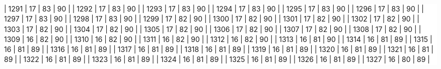 | 1291 |  17 | 83 | 90 |
| 1292 |  17 | 83 | 90 |
| 1293 |  17 | 83 | 90 |
| 1294 |  17 | 83 | 90 |
| 1295 |  17 | 83 | 90 |
| 1296 |  17 | 83 | 90 |
| 1297 |  17 | 83 | 90 |
| 1298 |  17 | 83 | 90 |
| 1299 |  17 | 82 | 90 |
| 1300 |  17 | 82 | 90 |
| 1301 |  17 | 82 | 90 |
| 1302 |  17 | 82 | 90 |
| 1303 |  17 | 82 | 90 |
| 1304 |  17 | 82 | 90 |
| 1305 |  17 | 82 | 90 |
| 1306 |  17 | 82 | 90 |
| 1307 |  17 | 82 | 90 |
| 1308 |  17 | 82 | 90 |
| 1309 |  16 | 82 | 90 |
| 1310 |  16 | 82 | 90 |
| 1311 |  16 | 82 | 90 |
| 1312 |  16 | 82 | 90 |
| 1313 |  16 | 81 | 90 |
| 1314 |  16 | 81 | 89 |
| 1315 |  16 | 81 | 89 |
| 1316 |  16 | 81 | 89 |
| 1317 |  16 | 81 | 89 |
| 1318 |  16 | 81 | 89 |
| 1319 |  16 | 81 | 89 |
| 1320 |  16 | 81 | 89 |
| 1321 |  16 | 81 | 89 |
| 1322 |  16 | 81 | 89 |
| 1323 |  16 | 81 | 89 |
| 1324 |  16 | 81 | 89 |
| 1325 |  16 | 81 | 89 |
| 1326 |  16 | 81 | 89 |
| 1327 |  16 | 80 | 89 |
